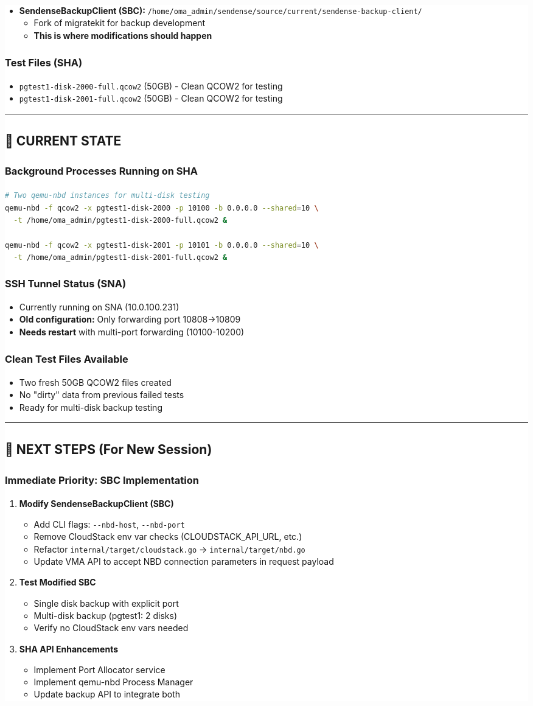- **SendenseBackupClient (SBC):** `/home/oma_admin/sendense/source/current/sendense-backup-client/`
  - Fork of migratekit for backup development
  - **This is where modifications should happen**

### Test Files (SHA)
- `pgtest1-disk-2000-full.qcow2` (50GB) - Clean QCOW2 for testing
- `pgtest1-disk-2001-full.qcow2` (50GB) - Clean QCOW2 for testing

---

## 🔧 CURRENT STATE

### Background Processes Running on SHA
```bash
# Two qemu-nbd instances for multi-disk testing
qemu-nbd -f qcow2 -x pgtest1-disk-2000 -p 10100 -b 0.0.0.0 --shared=10 \
  -t /home/oma_admin/pgtest1-disk-2000-full.qcow2 &

qemu-nbd -f qcow2 -x pgtest1-disk-2001 -p 10101 -b 0.0.0.0 --shared=10 \
  -t /home/oma_admin/pgtest1-disk-2001-full.qcow2 &
```

### SSH Tunnel Status (SNA)
- Currently running on SNA (10.0.100.231)
- **Old configuration:** Only forwarding port 10808→10809
- **Needs restart** with multi-port forwarding (10100-10200)

### Clean Test Files Available
- Two fresh 50GB QCOW2 files created
- No "dirty" data from previous failed tests
- Ready for multi-disk backup testing

---

## 🚀 NEXT STEPS (For New Session)

### Immediate Priority: SBC Implementation
1. **Modify SendenseBackupClient (SBC)**
   - Add CLI flags: `--nbd-host`, `--nbd-port`
   - Remove CloudStack env var checks (CLOUDSTACK_API_URL, etc.)
   - Refactor `internal/target/cloudstack.go` → `internal/target/nbd.go`
   - Update VMA API to accept NBD connection parameters in request payload

2. **Test Modified SBC**
   - Single disk backup with explicit port
   - Multi-disk backup (pgtest1: 2 disks)
   - Verify no CloudStack env vars needed

3. **SHA API Enhancements**
   - Implement Port Allocator service
   - Implement qemu-nbd Process Manager
   - Update backup API to integrate both
